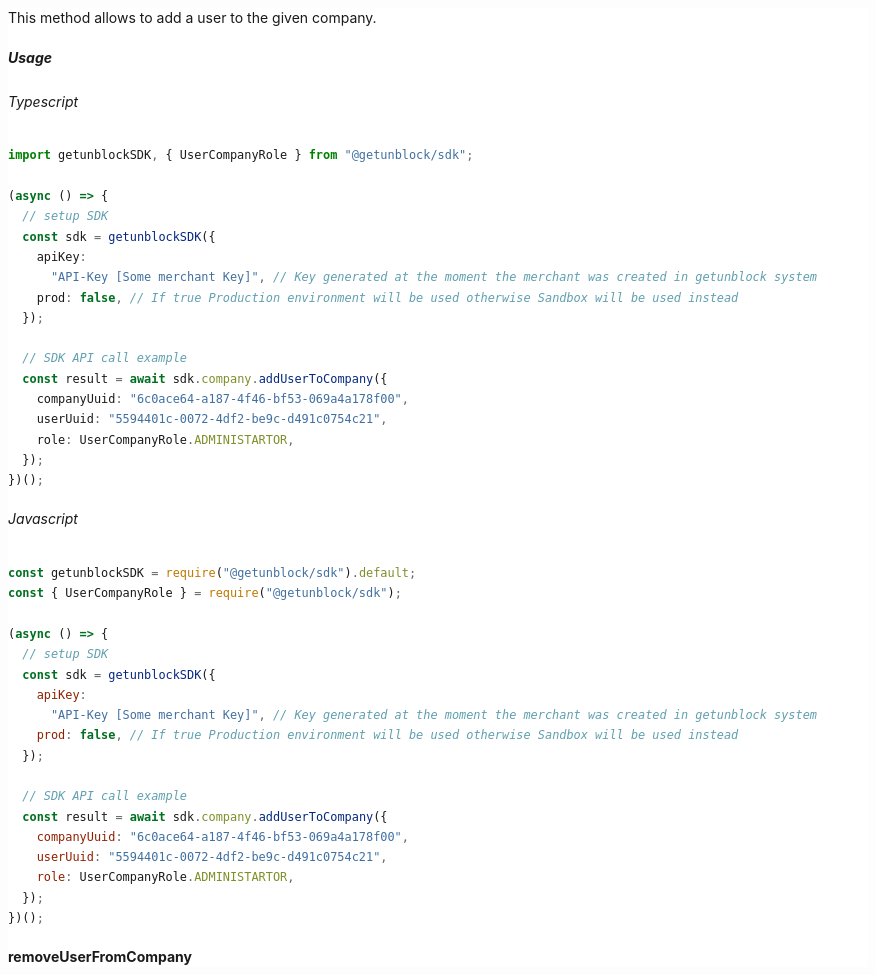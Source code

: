This method allows to add a user to the given company.

##### Usage

###### Typescript

```typescript
import getunblockSDK, { UserCompanyRole } from "@getunblock/sdk";

(async () => {
  // setup SDK
  const sdk = getunblockSDK({
    apiKey:
      "API-Key [Some merchant Key]", // Key generated at the moment the merchant was created in getunblock system
    prod: false, // If true Production environment will be used otherwise Sandbox will be used instead
  });
  
  // SDK API call example
  const result = await sdk.company.addUserToCompany({
    companyUuid: "6c0ace64-a187-4f46-bf53-069a4a178f00",
    userUuid: "5594401c-0072-4df2-be9c-d491c0754c21",
    role: UserCompanyRole.ADMINISTARTOR,
  });
})();
```

###### Javascript

```javascript
const getunblockSDK = require("@getunblock/sdk").default;
const { UserCompanyRole } = require("@getunblock/sdk");

(async () => {
  // setup SDK
  const sdk = getunblockSDK({
    apiKey:
      "API-Key [Some merchant Key]", // Key generated at the moment the merchant was created in getunblock system
    prod: false, // If true Production environment will be used otherwise Sandbox will be used instead
  });
  
  // SDK API call example
  const result = await sdk.company.addUserToCompany({
    companyUuid: "6c0ace64-a187-4f46-bf53-069a4a178f00",
    userUuid: "5594401c-0072-4df2-be9c-d491c0754c21",
    role: UserCompanyRole.ADMINISTARTOR,
  });
})();
```

#### removeUserFromCompany
